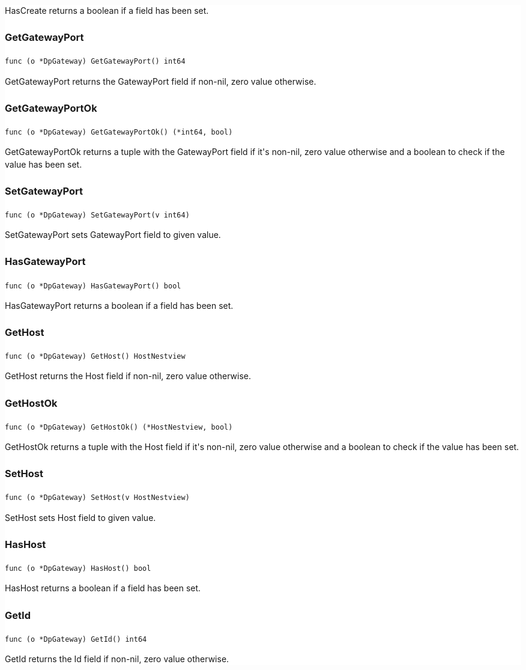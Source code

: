 HasCreate returns a boolean if a field has been set.

### GetGatewayPort

`func (o *DpGateway) GetGatewayPort() int64`

GetGatewayPort returns the GatewayPort field if non-nil, zero value otherwise.

### GetGatewayPortOk

`func (o *DpGateway) GetGatewayPortOk() (*int64, bool)`

GetGatewayPortOk returns a tuple with the GatewayPort field if it's non-nil, zero value otherwise
and a boolean to check if the value has been set.

### SetGatewayPort

`func (o *DpGateway) SetGatewayPort(v int64)`

SetGatewayPort sets GatewayPort field to given value.

### HasGatewayPort

`func (o *DpGateway) HasGatewayPort() bool`

HasGatewayPort returns a boolean if a field has been set.

### GetHost

`func (o *DpGateway) GetHost() HostNestview`

GetHost returns the Host field if non-nil, zero value otherwise.

### GetHostOk

`func (o *DpGateway) GetHostOk() (*HostNestview, bool)`

GetHostOk returns a tuple with the Host field if it's non-nil, zero value otherwise
and a boolean to check if the value has been set.

### SetHost

`func (o *DpGateway) SetHost(v HostNestview)`

SetHost sets Host field to given value.

### HasHost

`func (o *DpGateway) HasHost() bool`

HasHost returns a boolean if a field has been set.

### GetId

`func (o *DpGateway) GetId() int64`

GetId returns the Id field if non-nil, zero value otherwise.
